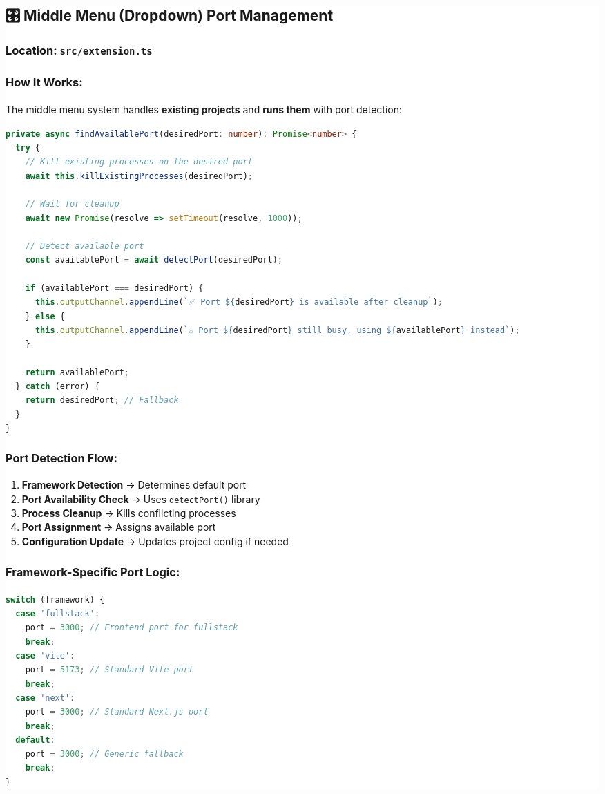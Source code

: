 ## 🎛️ Middle Menu (Dropdown) Port Management

### **Location**: `src/extension.ts`

### **How It Works**:

The middle menu system handles **existing projects** and **runs them** with port detection:

```typescript
private async findAvailablePort(desiredPort: number): Promise<number> {
  try {
    // Kill existing processes on the desired port
    await this.killExistingProcesses(desiredPort);
    
    // Wait for cleanup
    await new Promise(resolve => setTimeout(resolve, 1000));
    
    // Detect available port
    const availablePort = await detectPort(desiredPort);
    
    if (availablePort === desiredPort) {
      this.outputChannel.appendLine(`✅ Port ${desiredPort} is available after cleanup`);
    } else {
      this.outputChannel.appendLine(`⚠️ Port ${desiredPort} still busy, using ${availablePort} instead`);
    }
    
    return availablePort;
  } catch (error) {
    return desiredPort; // Fallback
  }
}
```

### **Port Detection Flow**:

1. **Framework Detection** → Determines default port
2. **Port Availability Check** → Uses `detectPort()` library
3. **Process Cleanup** → Kills conflicting processes
4. **Port Assignment** → Assigns available port
5. **Configuration Update** → Updates project config if needed

### **Framework-Specific Port Logic**:

```typescript
switch (framework) {
  case 'fullstack':
    port = 3000; // Frontend port for fullstack
    break;
  case 'vite': 
    port = 5173; // Standard Vite port
    break;
  case 'next': 
    port = 3000; // Standard Next.js port
    break;
  default: 
    port = 3000; // Generic fallback
    break;
}
```
